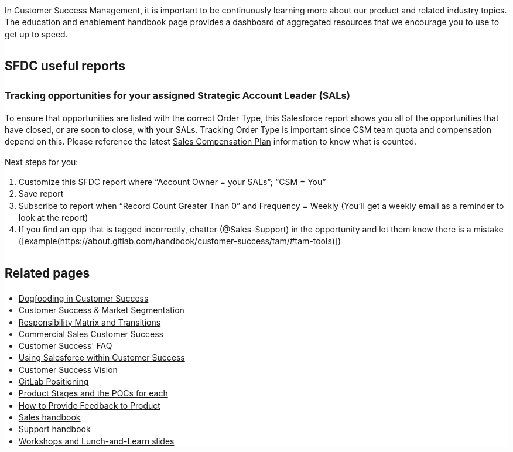 In Customer Success Management, it is important to be continuously learning more about our product and related industry topics. The [education and enablement handbook page](/handbook/customer-success/education-enablement) provides a dashboard of aggregated resources that we encourage you to use to get up to speed.

## SFDC useful reports 

### Tracking opportunities for your assigned Strategic Account Leader (SALs)

To ensure that opportunities are listed with the correct Order Type, [this Salesforce report](https://gitlab.my.salesforce.com/00O4M000004agfP) shows you all of the opportunities that have closed, or are soon to close, with your SALs. Tracking Order Type is important since CSM team quota and compensation depend on this. Please reference the latest [Sales Compensation Plan](https://about.gitlab.com/handbook/finance/sales-comp-plan/) information to know what is counted.

Next steps for you:

1. Customize [this SFDC report](https://gitlab.my.salesforce.com/00O4M000004agfP) where “Account Owner = your SALs”; “CSM = You”
1. Save report
1. Subscribe to report when “Record Count Greater Than 0” and Frequency = Weekly (You’ll get a weekly email as a reminder to look at the report)
1. If you find an opp that is tagged incorrectly, chatter (@Sales-Support) in the opportunity and let them know there is a mistake ([example(https://about.gitlab.com/handbook/customer-success/tam/#tam-tools)])

## Related pages

- [Dogfooding in Customer Success](/handbook/customer-success/#dogfooding)
- [Customer Success & Market Segmentation](/handbook/customer-success/#customer-success--market-segmentation)
- [Responsibility Matrix and Transitions](/handbook/customer-success/#responsibility-matrix-and-transitions)
- [Commercial Sales Customer Success](/handbook/customer-success/comm-sales/)
- [Customer Success' FAQ](/handbook/customer-success/faq/)
- [Using Salesforce within Customer Success](/handbook/customer-success/using-salesforce-within-customer-success/)
- [Customer Success Vision](/handbook/customer-success/vision/)
- [GitLab Positioning](/handbook/positioning-faq/)
- [Product Stages and the POCs for each](/handbook/product/categories/#devops-stages)
- [How to Provide Feedback to Product](/handbook/product/how-to-engage/#feedback-template)
- [Sales handbook](/handbook/sales/)
- [Support handbook](/handbook/support/)
- [Workshops and Lunch-and-Learn slides](https://drive.google.com/drive/folders/1qAymFTiXFEk-lRSNreIhaZ6Z62fdo_y2)
